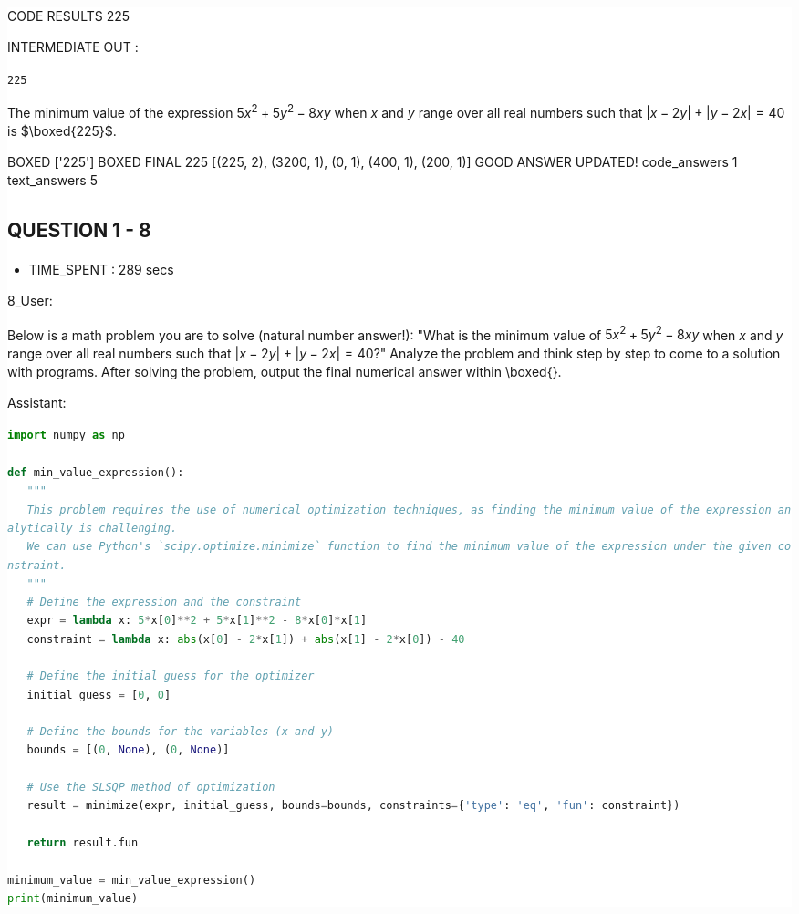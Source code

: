 CODE RESULTS 225

INTERMEDIATE OUT :
```output
225
```
The minimum value of the expression $5x^2+5y^2-8xy$ when $x$ and $y$ range over all real numbers such that $|x-2y| + |y-2x| = 40$ is $\boxed{225}$.

BOXED ['225']
BOXED FINAL 225
[(225, 2), (3200, 1), (0, 1), (400, 1), (200, 1)]
GOOD ANSWER UPDATED!
code_answers 1 text_answers 5



## QUESTION 1 - 8 
- TIME_SPENT : 289 secs

8_User:

Below is a math problem you are to solve (natural number answer!):
"What is the minimum value of $5x^2+5y^2-8xy$ when $x$ and $y$ range over all real numbers such that $|x-2y| + |y-2x| = 40$?"
Analyze the problem and think step by step to come to a solution with programs. After solving the problem, output the final numerical answer within \boxed{}.

Assistant:

 ```python
import numpy as np

def min_value_expression():
    """
    This problem requires the use of numerical optimization techniques, as finding the minimum value of the expression analytically is challenging. 
    We can use Python's `scipy.optimize.minimize` function to find the minimum value of the expression under the given constraint.
    """
    # Define the expression and the constraint
    expr = lambda x: 5*x[0]**2 + 5*x[1]**2 - 8*x[0]*x[1]
    constraint = lambda x: abs(x[0] - 2*x[1]) + abs(x[1] - 2*x[0]) - 40
    
    # Define the initial guess for the optimizer
    initial_guess = [0, 0]

    # Define the bounds for the variables (x and y)
    bounds = [(0, None), (0, None)]

    # Use the SLSQP method of optimization
    result = minimize(expr, initial_guess, bounds=bounds, constraints={'type': 'eq', 'fun': constraint})

    return result.fun

minimum_value = min_value_expression()
print(minimum_value)
```
